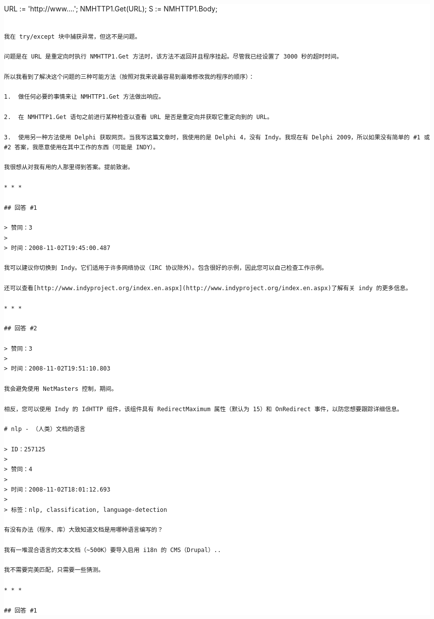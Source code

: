 URL := 'http://www....';
NMHTTP1.Get(URL); 
S := NMHTTP1.Body; 
```

我在 try/except 块中捕获异常，但这不是问题。

问题是在 URL 是重定向时执行 NMHTTP1.Get 方法时，该方法不返回并且程序挂起。尽管我已经设置了 3000 秒的超时时间。

所以我看到了解决这个问题的三种可能方法（按照对我来说最容易到最难修改我的程序的顺序）：

1.  做任何必要的事情来让 NMHTTP1.Get 方法做出响应。

2.  在 NMHTTP1.Get 语句之前进行某种检查以查看 URL 是否是重定向并获取它重定向到的 URL。

3.  使用另一种方法使用 Delphi 获取网页。当我写这篇文章时，我使用的是 Delphi 4，没有 Indy。我现在有 Delphi 2009，所以如果没有简单的 #1 或 #2 答案，我愿意使用在其中工作的东西（可能是 INDY）。

我很想从对我有用的人那里得到答案。提前致谢。

* * *

## 回答 #1

> 赞同：3
> 
> 时间：2008-11-02T19:45:00.487

我可以建议你切换到 Indy。它们适用于许多网络协议（IRC 协议除外）。包含很好的示例，因此您可以自己检查工作示例。

还可以查看[http://www.indyproject.org/index.en.aspx](http://www.indyproject.org/index.en.aspx)了解有关 indy 的更多信息。

* * *

## 回答 #2

> 赞同：3
> 
> 时间：2008-11-02T19:51:10.803

我会避免使用 NetMasters 控制，期间。

相反，您可以使用 Indy 的 IdHTTP 组件，该组件具有 RedirectMaximum 属性（默认为 15）和 OnRedirect 事件，以防您想要跟踪详细信息。

# nlp - （人类）文档的语言

> ID：257125
> 
> 赞同：4
> 
> 时间：2008-11-02T18:01:12.693
> 
> 标签：nlp, classification, language-detection

有没有办法（程序、库）大致知道文档是用哪种语言编写的？

我有一堆混合语言的文本文档（~500K）要导入启用 i18n 的 CMS（Drupal）..

我不需要完美匹配，只需要一些猜测。

* * *

## 回答 #1
```